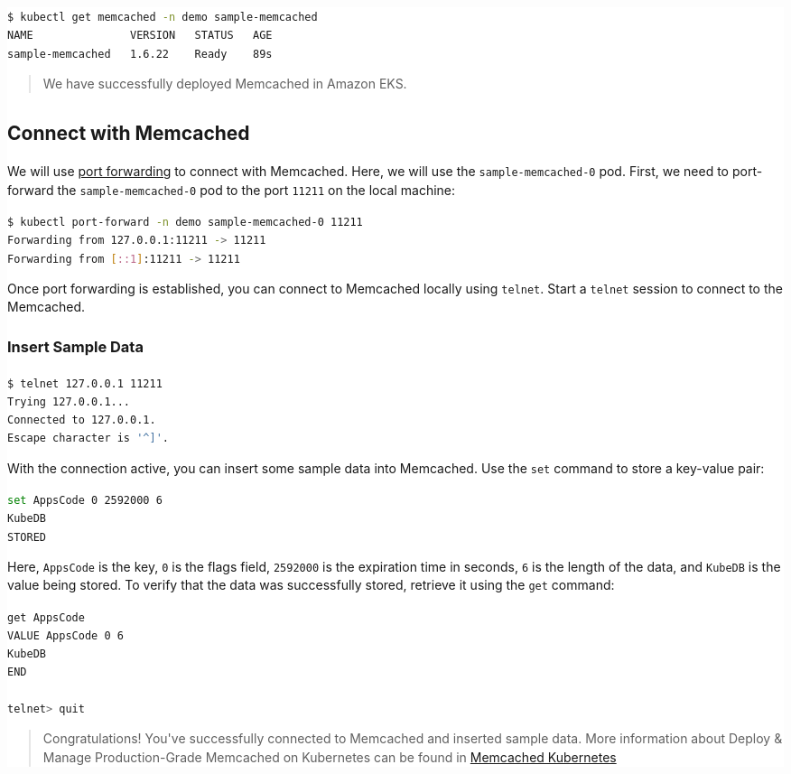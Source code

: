 ```bash
$ kubectl get memcached -n demo sample-memcached
NAME               VERSION   STATUS   AGE
sample-memcached   1.6.22    Ready    89s
```
> We have successfully deployed Memcached in Amazon EKS.


## Connect with Memcached

We will use [port forwarding](https://kubernetes.io/docs/tasks/access-application-cluster/port-forward-access-application-cluster/) to connect with Memcached. Here, we will use the `sample-memcached-0` pod. First, we need to port-forward the `sample-memcached-0` pod to the port `11211` on the local machine:

```bash
$ kubectl port-forward -n demo sample-memcached-0 11211
Forwarding from 127.0.0.1:11211 -> 11211
Forwarding from [::1]:11211 -> 11211
```
Once port forwarding is established, you can connect to Memcached locally using `telnet`. Start a `telnet` session to connect to the Memcached.

### Insert Sample Data

```bash
$ telnet 127.0.0.1 11211
Trying 127.0.0.1...
Connected to 127.0.0.1.
Escape character is '^]'.
```
With the connection active, you can insert some sample data into Memcached. Use the `set` command to store a key-value pair:

```bash
set AppsCode 0 2592000 6
KubeDB
STORED
```
Here, `AppsCode` is the key, `0` is the flags field, `2592000` is the expiration time in seconds, `6` is the length of the data, and `KubeDB` is the value being stored. To verify that the data was successfully stored, retrieve it using the `get` command:

```bash
get AppsCode
VALUE AppsCode 0 6
KubeDB
END

telnet> quit
```

> Congratulations! You've successfully connected to Memcached and inserted sample data. More information about Deploy & Manage Production-Grade Memcached on Kubernetes can be found in [Memcached Kubernetes](https://kubedb.com/kubernetes/databases/run-and-manage-memcached-on-kubernetes/)
